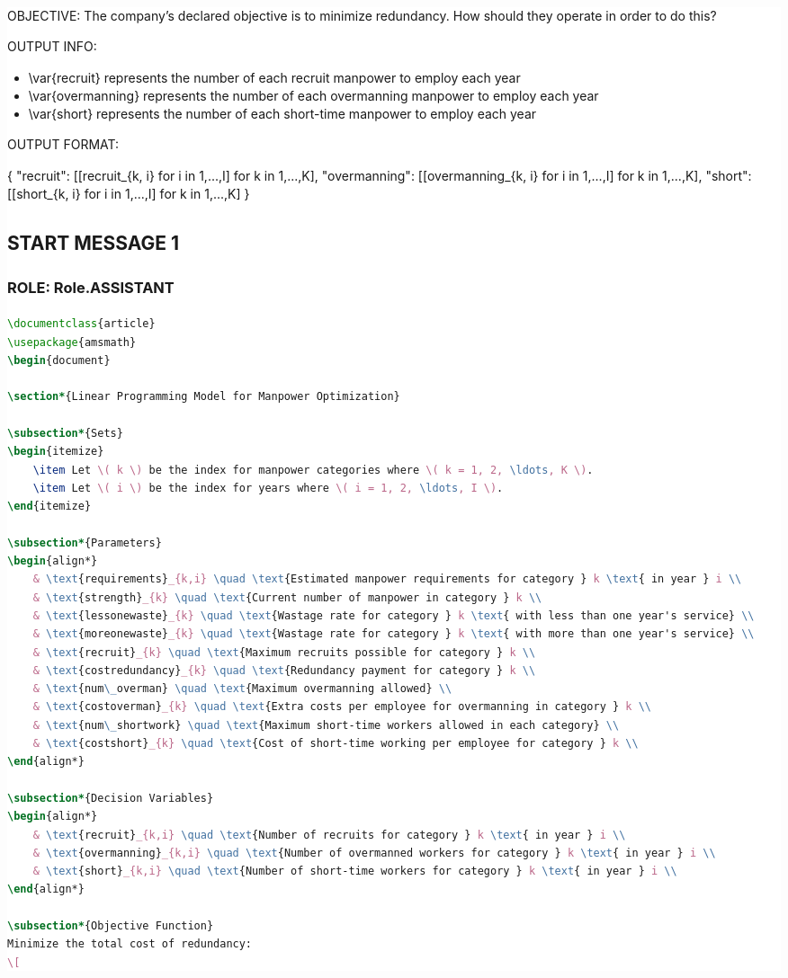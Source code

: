 
OBJECTIVE: The company’s declared objective is to minimize redundancy. How should they operate in order to do this?

OUTPUT INFO:

- \var{recruit} represents the number of each recruit manpower to employ each year
- \var{overmanning} represents the number of each overmanning manpower to employ each year
- \var{short} represents the number of each short-time manpower to employ each year

OUTPUT FORMAT:

{
    "recruit": [[recruit_{k, i} for i in 1,...,I] for k in 1,...,K],
    "overmanning": [[overmanning_{k, i} for i in 1,...,I] for k in 1,...,K],
    "short": [[short_{k, i} for i in 1,...,I] for k in 1,...,K]
}
</DESCRIPTION>


## START MESSAGE 1 
### ROLE: Role.ASSISTANT
```latex
\documentclass{article}
\usepackage{amsmath}
\begin{document}

\section*{Linear Programming Model for Manpower Optimization}

\subsection*{Sets}
\begin{itemize}
    \item Let \( k \) be the index for manpower categories where \( k = 1, 2, \ldots, K \).
    \item Let \( i \) be the index for years where \( i = 1, 2, \ldots, I \).
\end{itemize}

\subsection*{Parameters}
\begin{align*}
    & \text{requirements}_{k,i} \quad \text{Estimated manpower requirements for category } k \text{ in year } i \\
    & \text{strength}_{k} \quad \text{Current number of manpower in category } k \\
    & \text{lessonewaste}_{k} \quad \text{Wastage rate for category } k \text{ with less than one year's service} \\
    & \text{moreonewaste}_{k} \quad \text{Wastage rate for category } k \text{ with more than one year's service} \\
    & \text{recruit}_{k} \quad \text{Maximum recruits possible for category } k \\
    & \text{costredundancy}_{k} \quad \text{Redundancy payment for category } k \\
    & \text{num\_overman} \quad \text{Maximum overmanning allowed} \\
    & \text{costoverman}_{k} \quad \text{Extra costs per employee for overmanning in category } k \\
    & \text{num\_shortwork} \quad \text{Maximum short-time workers allowed in each category} \\
    & \text{costshort}_{k} \quad \text{Cost of short-time working per employee for category } k \\
\end{align*}

\subsection*{Decision Variables}
\begin{align*}
    & \text{recruit}_{k,i} \quad \text{Number of recruits for category } k \text{ in year } i \\
    & \text{overmanning}_{k,i} \quad \text{Number of overmanned workers for category } k \text{ in year } i \\
    & \text{short}_{k,i} \quad \text{Number of short-time workers for category } k \text{ in year } i \\
\end{align*}

\subsection*{Objective Function}
Minimize the total cost of redundancy:
\[
```